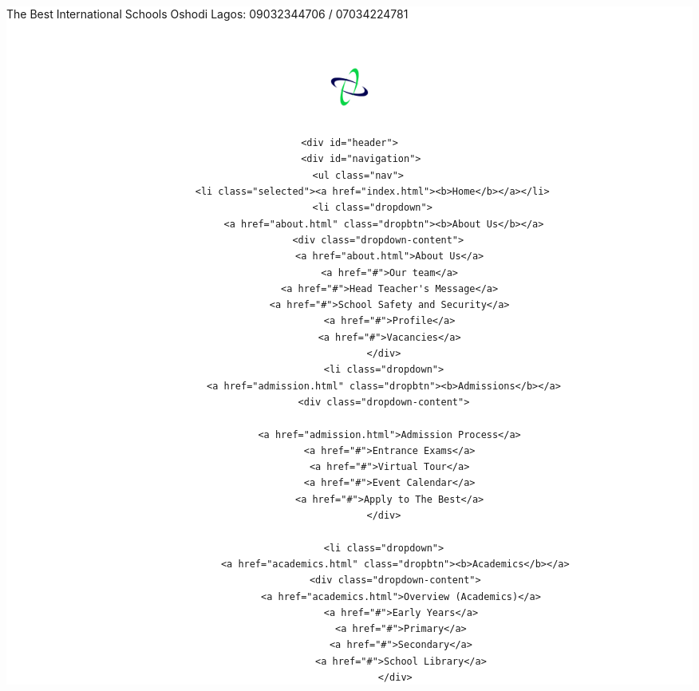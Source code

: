<!DOCTYPE html>
<html>
<head>
    <meta charset='utf-12'>
    <meta http-equiv='X-UA-Compatible' content='IE=edge'>
    <title>Home</title>
    <meta name='viewport' content='width=device-width, initial-scale=1.0'>
    <link rel='stylesheet' type='text/css' media='screen' href='sheet/style1.css'>
    <script src='main.js'></script>
</head>
<body>
        <div class="container1">
        The Best International Schools Oshodi Lagos: 09032344706  /  07034224781
    </div><br><br>

 <header class="fixed">
   <a href="index.html"><img src="images/pics5.png"  width="80" height="80" alt="image"></img></a>

    <div id="header">
        <div id="navigation">
        <ul class="nav"> 
            <li class="selected"><a href="index.html"><b>Home</b></a></li>
            <li class="dropdown">
                <a href="about.html" class="dropbtn"><b>About Us</b></a>
                <div class="dropdown-content">  
                  <a href="about.html">About Us</a>
                  <a href="#">Our team</a>
                  <a href="#">Head Teacher's Message</a>
                  <a href="#">School Safety and Security</a>
                  <a href="#">Profile</a>
                  <a href="#">Vacancies</a>
                </div>
                <li class="dropdown">
                <a href="admission.html" class="dropbtn"><b>Admissions</b></a>
                <div class="dropdown-content">

                  <a href="admission.html">Admission Process</a>
                  <a href="#">Entrance Exams</a>
                  <a href="#">Virtual Tour</a>
                  <a href="#">Event Calendar</a>
                  <a href="#">Apply to The Best</a>
                </div>

                <li class="dropdown">
                    <a href="academics.html" class="dropbtn"><b>Academics</b></a>
                    <div class="dropdown-content">
                      <a href="academics.html">Overview (Academics)</a>
                      <a href="#">Early Years</a>
                      <a href="#">Primary</a>
                      <a href="#">Secondary</a>
                      <a href="#">School Library</a>
                    </div>
